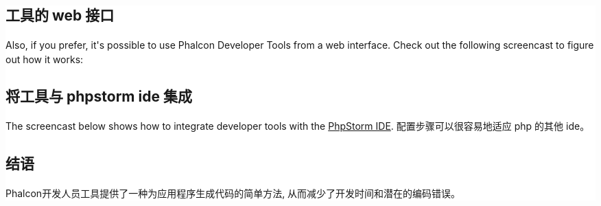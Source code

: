 <a name='web-interface'></a>

## 工具的 web 接口

Also, if you prefer, it's possible to use Phalcon Developer Tools from a web interface. Check out the following screencast to figure out how it works:

<div align="center">
<iframe src="https://player.vimeo.com/video/42367665" width="500" height="266" frameborder="0" webkitallowfullscreen mozallowfullscreen allowfullscreen mark="crwd-mark"></iframe>
</div>

<a name='phpstorm-ide'></a>

## 将工具与 phpstorm ide 集成

The screencast below shows how to integrate developer tools with the [PhpStorm IDE](http://www.jetbrains.com/phpstorm/). 配置步骤可以很容易地适应 php 的其他 ide。

<div align="center">
<iframe width="560" height="315" src="https://www.youtube.com/embed/UbUx_6Cs6r4" frameborder="0" allowfullscreen mark="crwd-mark"></iframe>
</div>

<a name='conclusion'></a>

## 结语

Phalcon开发人员工具提供了一种为应用程序生成代码的简单方法, 从而减少了开发时间和潜在的编码错误。